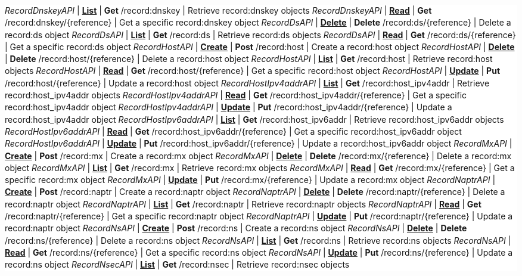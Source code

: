 *RecordDnskeyAPI* | [**List**](docs/RecordDnskeyAPI.md#list) | **Get** /record:dnskey | Retrieve record:dnskey objects
*RecordDnskeyAPI* | [**Read**](docs/RecordDnskeyAPI.md#read) | **Get** /record:dnskey/{reference} | Get a specific record:dnskey object
*RecordDsAPI* | [**Delete**](docs/RecordDsAPI.md#delete) | **Delete** /record:ds/{reference} | Delete a record:ds object
*RecordDsAPI* | [**List**](docs/RecordDsAPI.md#list) | **Get** /record:ds | Retrieve record:ds objects
*RecordDsAPI* | [**Read**](docs/RecordDsAPI.md#read) | **Get** /record:ds/{reference} | Get a specific record:ds object
*RecordHostAPI* | [**Create**](docs/RecordHostAPI.md#create) | **Post** /record:host | Create a record:host object
*RecordHostAPI* | [**Delete**](docs/RecordHostAPI.md#delete) | **Delete** /record:host/{reference} | Delete a record:host object
*RecordHostAPI* | [**List**](docs/RecordHostAPI.md#list) | **Get** /record:host | Retrieve record:host objects
*RecordHostAPI* | [**Read**](docs/RecordHostAPI.md#read) | **Get** /record:host/{reference} | Get a specific record:host object
*RecordHostAPI* | [**Update**](docs/RecordHostAPI.md#update) | **Put** /record:host/{reference} | Update a record:host object
*RecordHostIpv4addrAPI* | [**List**](docs/RecordHostIpv4addrAPI.md#list) | **Get** /record:host_ipv4addr | Retrieve record:host_ipv4addr objects
*RecordHostIpv4addrAPI* | [**Read**](docs/RecordHostIpv4addrAPI.md#read) | **Get** /record:host_ipv4addr/{reference} | Get a specific record:host_ipv4addr object
*RecordHostIpv4addrAPI* | [**Update**](docs/RecordHostIpv4addrAPI.md#update) | **Put** /record:host_ipv4addr/{reference} | Update a record:host_ipv4addr object
*RecordHostIpv6addrAPI* | [**List**](docs/RecordHostIpv6addrAPI.md#list) | **Get** /record:host_ipv6addr | Retrieve record:host_ipv6addr objects
*RecordHostIpv6addrAPI* | [**Read**](docs/RecordHostIpv6addrAPI.md#read) | **Get** /record:host_ipv6addr/{reference} | Get a specific record:host_ipv6addr object
*RecordHostIpv6addrAPI* | [**Update**](docs/RecordHostIpv6addrAPI.md#update) | **Put** /record:host_ipv6addr/{reference} | Update a record:host_ipv6addr object
*RecordMxAPI* | [**Create**](docs/RecordMxAPI.md#create) | **Post** /record:mx | Create a record:mx object
*RecordMxAPI* | [**Delete**](docs/RecordMxAPI.md#delete) | **Delete** /record:mx/{reference} | Delete a record:mx object
*RecordMxAPI* | [**List**](docs/RecordMxAPI.md#list) | **Get** /record:mx | Retrieve record:mx objects
*RecordMxAPI* | [**Read**](docs/RecordMxAPI.md#read) | **Get** /record:mx/{reference} | Get a specific record:mx object
*RecordMxAPI* | [**Update**](docs/RecordMxAPI.md#update) | **Put** /record:mx/{reference} | Update a record:mx object
*RecordNaptrAPI* | [**Create**](docs/RecordNaptrAPI.md#create) | **Post** /record:naptr | Create a record:naptr object
*RecordNaptrAPI* | [**Delete**](docs/RecordNaptrAPI.md#delete) | **Delete** /record:naptr/{reference} | Delete a record:naptr object
*RecordNaptrAPI* | [**List**](docs/RecordNaptrAPI.md#list) | **Get** /record:naptr | Retrieve record:naptr objects
*RecordNaptrAPI* | [**Read**](docs/RecordNaptrAPI.md#read) | **Get** /record:naptr/{reference} | Get a specific record:naptr object
*RecordNaptrAPI* | [**Update**](docs/RecordNaptrAPI.md#update) | **Put** /record:naptr/{reference} | Update a record:naptr object
*RecordNsAPI* | [**Create**](docs/RecordNsAPI.md#create) | **Post** /record:ns | Create a record:ns object
*RecordNsAPI* | [**Delete**](docs/RecordNsAPI.md#delete) | **Delete** /record:ns/{reference} | Delete a record:ns object
*RecordNsAPI* | [**List**](docs/RecordNsAPI.md#list) | **Get** /record:ns | Retrieve record:ns objects
*RecordNsAPI* | [**Read**](docs/RecordNsAPI.md#read) | **Get** /record:ns/{reference} | Get a specific record:ns object
*RecordNsAPI* | [**Update**](docs/RecordNsAPI.md#update) | **Put** /record:ns/{reference} | Update a record:ns object
*RecordNsecAPI* | [**List**](docs/RecordNsecAPI.md#list) | **Get** /record:nsec | Retrieve record:nsec objects